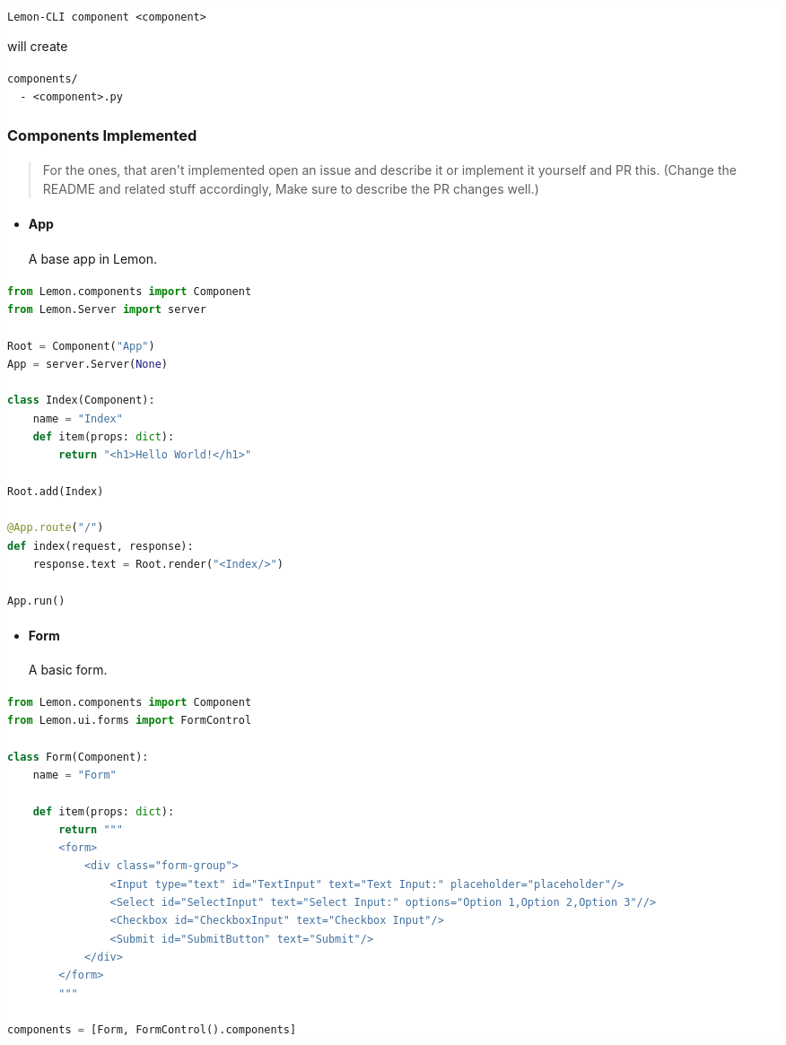 ```
Lemon-CLI component <component>
```

will create

```
components/
  - <component>.py
```

### Components Implemented

> For the ones, that aren't implemented open an issue and describe it or implement it yourself and PR this.
> (Change the README and related stuff accordingly, Make sure to describe the PR changes well.)

- #### App
  
  A base app in Lemon.

```python
from Lemon.components import Component
from Lemon.Server import server

Root = Component("App")
App = server.Server(None)

class Index(Component):
    name = "Index"
    def item(props: dict):
        return "<h1>Hello World!</h1>"

Root.add(Index)

@App.route("/")
def index(request, response):
    response.text = Root.render("<Index/>")

App.run()
```

- #### Form
  
  A basic form.

```python
from Lemon.components import Component
from Lemon.ui.forms import FormControl

class Form(Component):
    name = "Form"

    def item(props: dict):
        return """
        <form>
            <div class="form-group">
                <Input type="text" id="TextInput" text="Text Input:" placeholder="placeholder"/>
                <Select id="SelectInput" text="Select Input:" options="Option 1,Option 2,Option 3"//>
                <Checkbox id="CheckboxInput" text="Checkbox Input"/>
                <Submit id="SubmitButton" text="Submit"/>
            </div>
        </form>
        """

components = [Form, FormControl().components]
```
